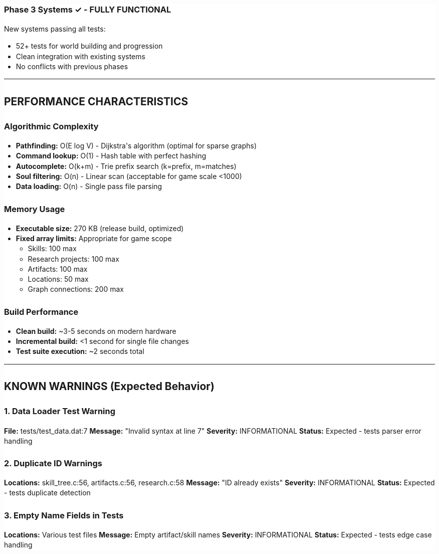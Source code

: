 ### Phase 3 Systems ✓ - FULLY FUNCTIONAL
New systems passing all tests:
- 52+ tests for world building and progression
- Clean integration with existing systems
- No conflicts with previous phases

---

## PERFORMANCE CHARACTERISTICS

### Algorithmic Complexity
- **Pathfinding:** O(E log V) - Dijkstra's algorithm (optimal for sparse graphs)
- **Command lookup:** O(1) - Hash table with perfect hashing
- **Autocomplete:** O(k+m) - Trie prefix search (k=prefix, m=matches)
- **Soul filtering:** O(n) - Linear scan (acceptable for game scale <1000)
- **Data loading:** O(n) - Single pass file parsing

### Memory Usage
- **Executable size:** 270 KB (release build, optimized)
- **Fixed array limits:** Appropriate for game scope
  - Skills: 100 max
  - Research projects: 100 max
  - Artifacts: 100 max
  - Locations: 50 max
  - Graph connections: 200 max

### Build Performance
- **Clean build:** ~3-5 seconds on modern hardware
- **Incremental build:** <1 second for single file changes
- **Test suite execution:** ~2 seconds total

---

## KNOWN WARNINGS (Expected Behavior)

### 1. Data Loader Test Warning
**File:** tests/test_data.dat:7
**Message:** "Invalid syntax at line 7"
**Severity:** INFORMATIONAL
**Status:** Expected - tests parser error handling

### 2. Duplicate ID Warnings
**Locations:** skill_tree.c:56, artifacts.c:56, research.c:58
**Message:** "ID already exists"
**Severity:** INFORMATIONAL
**Status:** Expected - tests duplicate detection

### 3. Empty Name Fields in Tests
**Locations:** Various test files
**Message:** Empty artifact/skill names
**Severity:** INFORMATIONAL
**Status:** Expected - tests edge case handling
